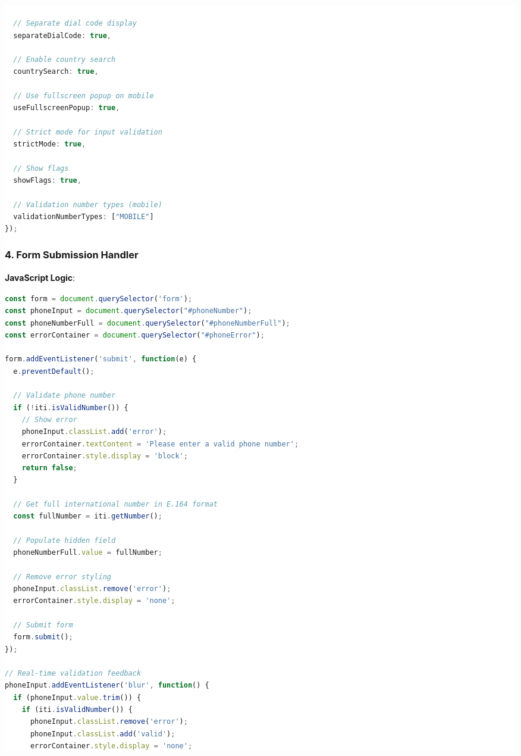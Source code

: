 ```javascript
  
  // Separate dial code display
  separateDialCode: true,
  
  // Enable country search
  countrySearch: true,
  
  // Use fullscreen popup on mobile
  useFullscreenPopup: true,
  
  // Strict mode for input validation
  strictMode: true,
  
  // Show flags
  showFlags: true,
  
  // Validation number types (mobile)
  validationNumberTypes: ["MOBILE"]
});
```

### 4. Form Submission Handler

**JavaScript Logic**:
```javascript
const form = document.querySelector('form');
const phoneInput = document.querySelector("#phoneNumber");
const phoneNumberFull = document.querySelector("#phoneNumberFull");
const errorContainer = document.querySelector("#phoneError");

form.addEventListener('submit', function(e) {
  e.preventDefault();
  
  // Validate phone number
  if (!iti.isValidNumber()) {
    // Show error
    phoneInput.classList.add('error');
    errorContainer.textContent = 'Please enter a valid phone number';
    errorContainer.style.display = 'block';
    return false;
  }
  
  // Get full international number in E.164 format
  const fullNumber = iti.getNumber();
  
  // Populate hidden field
  phoneNumberFull.value = fullNumber;
  
  // Remove error styling
  phoneInput.classList.remove('error');
  errorContainer.style.display = 'none';
  
  // Submit form
  form.submit();
});

// Real-time validation feedback
phoneInput.addEventListener('blur', function() {
  if (phoneInput.value.trim()) {
    if (iti.isValidNumber()) {
      phoneInput.classList.remove('error');
      phoneInput.classList.add('valid');
      errorContainer.style.display = 'none';
```